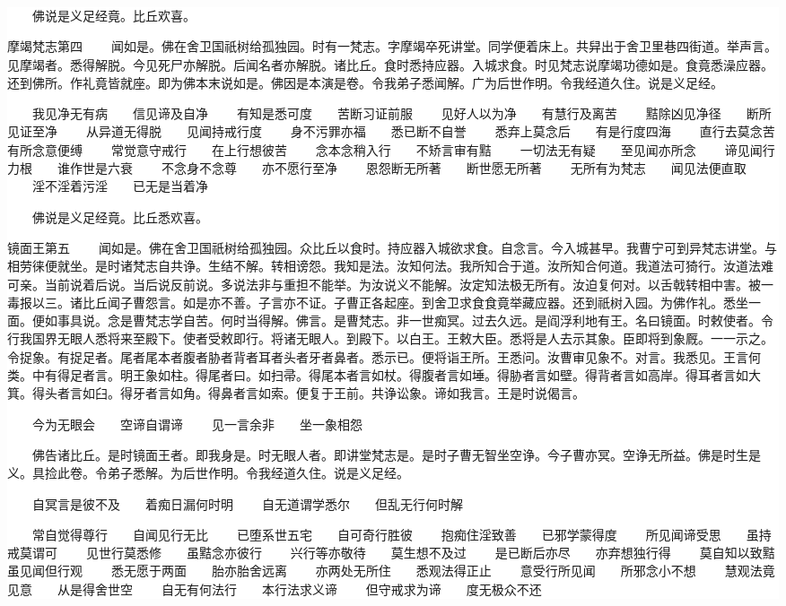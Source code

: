 　　佛说是义足经竟。比丘欢喜。

摩竭梵志第四
　　闻如是。佛在舍卫国祇树给孤独园。时有一梵志。字摩竭卒死讲堂。同学便着床上。共舁出于舍卫里巷四街道。举声言。见摩竭者。悉得解脱。今见死尸亦解脱。后闻名者亦解脱。诸比丘。食时悉持应器。入城求食。时见梵志说摩竭功德如是。食竟悉澡应器。还到佛所。作礼竟皆就座。即为佛本末说如是。佛因是本演是卷。令我弟子悉闻解。广为后世作明。令我经道久住。说是义足经。

　　我见净无有病　　信见谛及自净
　　有知是悉可度　　苦断习证前服
　　见好人以为净　　有慧行及离苦
　　黠除凶见净径　　断所见证至净
　　从异道无得脱　　见闻持戒行度
　　身不污罪亦福　　悉已断不自誉
　　悉弃上莫念后　　有是行度四海
　　直行去莫念苦　　有所念意便缚
　　常觉意守戒行　　在上行想彼苦
　　念本念稍入行　　不矫言审有黠
　　一切法无有疑　　至见闻亦所念
　　谛见闻行力根　　谁作世是六衰
　　不念身不念尊　　亦不愿行至净
　　恩怨断无所著　　断世愿无所著
　　无所有为梵志　　闻见法便直取
　　淫不淫着污淫　　已无是当着净

　　佛说是义足经竟。比丘悉欢喜。

镜面王第五
　　闻如是。佛在舍卫国祇树给孤独园。众比丘以食时。持应器入城欲求食。自念言。今入城甚早。我曹宁可到异梵志讲堂。与相劳徕便就坐。是时诸梵志自共诤。生结不解。转相谤怨。我知是法。汝知何法。我所知合于道。汝所知合何道。我道法可猗行。汝道法难可亲。当前说着后说。当后说反前说。多说法非与重担不能举。为汝说义不能解。汝定知法极无所有。汝迫复何对。以舌戟转相中害。被一毒报以三。诸比丘闻子曹怨言。如是亦不善。子言亦不证。子曹正各起座。到舍卫求食食竟举藏应器。还到祇树入园。为佛作礼。悉坐一面。便如事具说。念是曹梵志学自苦。何时当得解。佛言。是曹梵志。非一世痴冥。过去久远。是阎浮利地有王。名曰镜面。时敕使者。令行我国界无眼人悉将来至殿下。使者受敕即行。将诸无眼人。到殿下。以白王。王敕大臣。悉将是人去示其象。臣即将到象厩。一一示之。令捉象。有捉足者。尾者尾本者腹者胁者背者耳者头者牙者鼻者。悉示已。便将诣王所。王悉问。汝曹审见象不。对言。我悉见。王言何类。中有得足者言。明王象如柱。得尾者曰。如扫帚。得尾本者言如杖。得腹者言如埵。得胁者言如壁。得背者言如高岸。得耳者言如大箕。得头者言如臼。得牙者言如角。得鼻者言如索。便复于王前。共诤讼象。谛如我言。王是时说偈言。

　　今为无眼会　　空谛自谓谛
　　见一言余非　　坐一象相怨

　　佛告诸比丘。是时镜面王者。即我身是。时无眼人者。即讲堂梵志是。是时子曹无智坐空诤。今子曹亦冥。空诤无所益。佛是时生是义。具捡此卷。令弟子悉解。为后世作明。令我经道久住。说是义足经。

　　自冥言是彼不及　　着痴日漏何时明
　　自无道谓学悉尔　　但乱无行何时解

　　常自觉得尊行　　自闻见行无比
　　已堕系世五宅　　自可奇行胜彼
　　抱痴住淫致善　　已邪学蒙得度
　　所见闻谛受思　　虽持戒莫谓可
　　见世行莫悉修　　虽黠念亦彼行
　　兴行等亦敬待　　莫生想不及过
　　是已断后亦尽　　亦弃想独行得
　　莫自知以致黠　　虽见闻但行观
　　悉无愿于两面　　胎亦胎舍远离
　　亦两处无所住　　悉观法得正止
　　意受行所见闻　　所邪念小不想
　　慧观法竟见意　　从是得舍世空
　　自无有何法行　　本行法求义谛
　　但守戒求为谛　　度无极众不还
